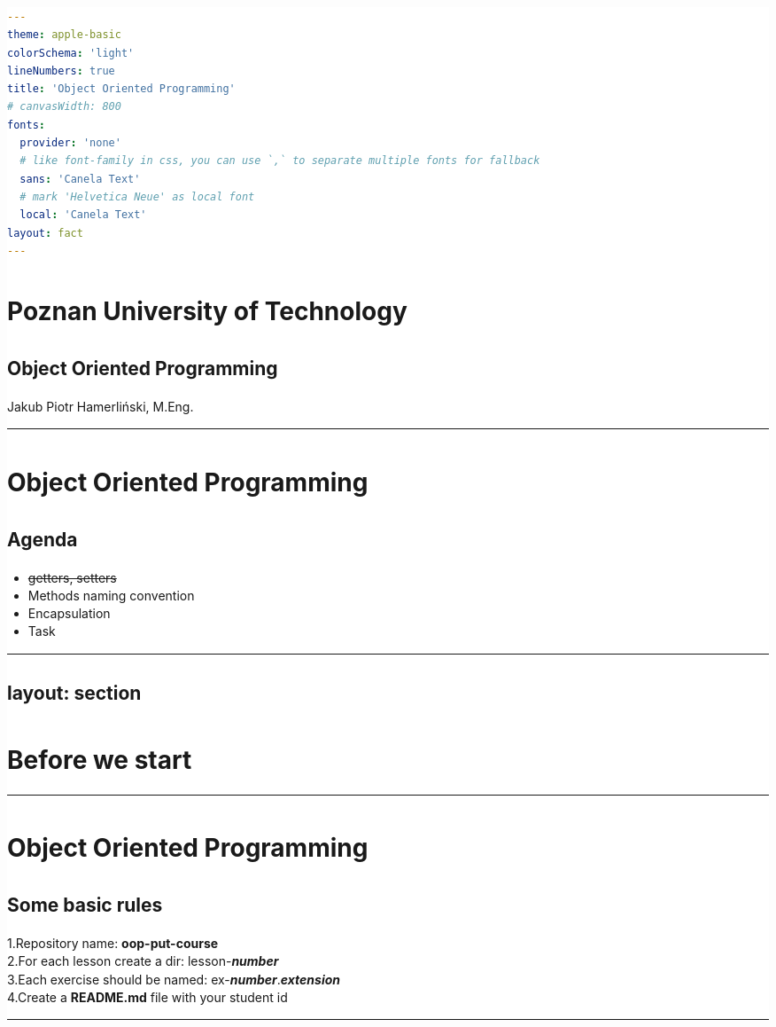 ```yaml
---
theme: apple-basic
colorSchema: 'light'
lineNumbers: true
title: 'Object Oriented Programming'
# canvasWidth: 800
fonts:
  provider: 'none'
  # like font-family in css, you can use `,` to separate multiple fonts for fallback
  sans: 'Canela Text'
  # mark 'Helvetica Neue' as local font
  local: 'Canela Text'
layout: fact
---
```


# Poznan University of Technology
## Object Oriented Programming
Jakub Piotr Hamerliński, M.Eng.

---

# Object Oriented Programming
## Agenda
* ~~getters, setters~~
* Methods naming convention
* Encapsulation
* Task

---
layout: section
---

# Before we start

---

# Object Oriented Programming
## Some basic rules
1.Repository name: **oop-put-course** <br>
2.For each lesson create a dir: lesson-***number*** <br>
3.Each exercise should be named: ex-***number***.***extension*** <br>
4.Create a **README.md** file with your student id

---
